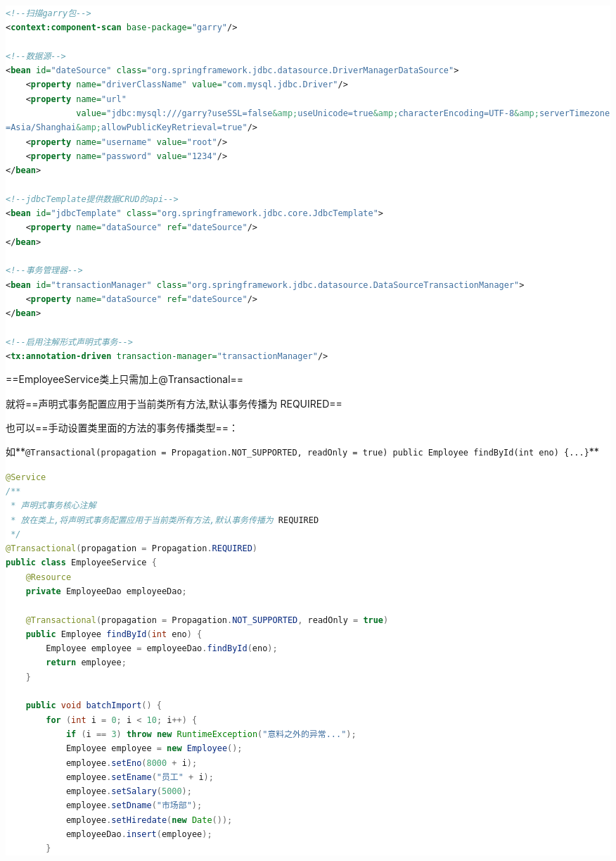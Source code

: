 ```xml
<!--扫描garry包-->
<context:component-scan base-package="garry"/>

<!--数据源-->
<bean id="dateSource" class="org.springframework.jdbc.datasource.DriverManagerDataSource">
    <property name="driverClassName" value="com.mysql.jdbc.Driver"/>
    <property name="url"
              value="jdbc:mysql:///garry?useSSL=false&amp;useUnicode=true&amp;characterEncoding=UTF-8&amp;serverTimezone=Asia/Shanghai&amp;allowPublicKeyRetrieval=true"/>
    <property name="username" value="root"/>
    <property name="password" value="1234"/>
</bean>

<!--jdbcTemplate提供数据CRUD的api-->
<bean id="jdbcTemplate" class="org.springframework.jdbc.core.JdbcTemplate">
    <property name="dataSource" ref="dateSource"/>
</bean>

<!--事务管理器-->
<bean id="transactionManager" class="org.springframework.jdbc.datasource.DataSourceTransactionManager">
    <property name="dataSource" ref="dateSource"/>
</bean>

<!--启用注解形式声明式事务-->
<tx:annotation-driven transaction-manager="transactionManager"/>
```

==EmployeeService类上只需加上@Transactional==

就将==声明式事务配置应用于当前类所有方法,默认事务传播为 REQUIRED==

也可以==手动设置类里面的方法的事务传播类型==：

如**`@Transactional(propagation = Propagation.NOT_SUPPORTED, readOnly = true)
    public Employee findById(int eno) {...}`**

```java
@Service
/**
 * 声明式事务核心注解
 * 放在类上,将声明式事务配置应用于当前类所有方法,默认事务传播为 REQUIRED
 */
@Transactional(propagation = Propagation.REQUIRED)
public class EmployeeService {
    @Resource
    private EmployeeDao employeeDao;

    @Transactional(propagation = Propagation.NOT_SUPPORTED, readOnly = true)
    public Employee findById(int eno) {
        Employee employee = employeeDao.findById(eno);
        return employee;
    }

    public void batchImport() {
        for (int i = 0; i < 10; i++) {
            if (i == 3) throw new RuntimeException("意料之外的异常...");
            Employee employee = new Employee();
            employee.setEno(8000 + i);
            employee.setEname("员工" + i);
            employee.setSalary(5000);
            employee.setDname("市场部");
            employee.setHiredate(new Date());
            employeeDao.insert(employee);
        }
```